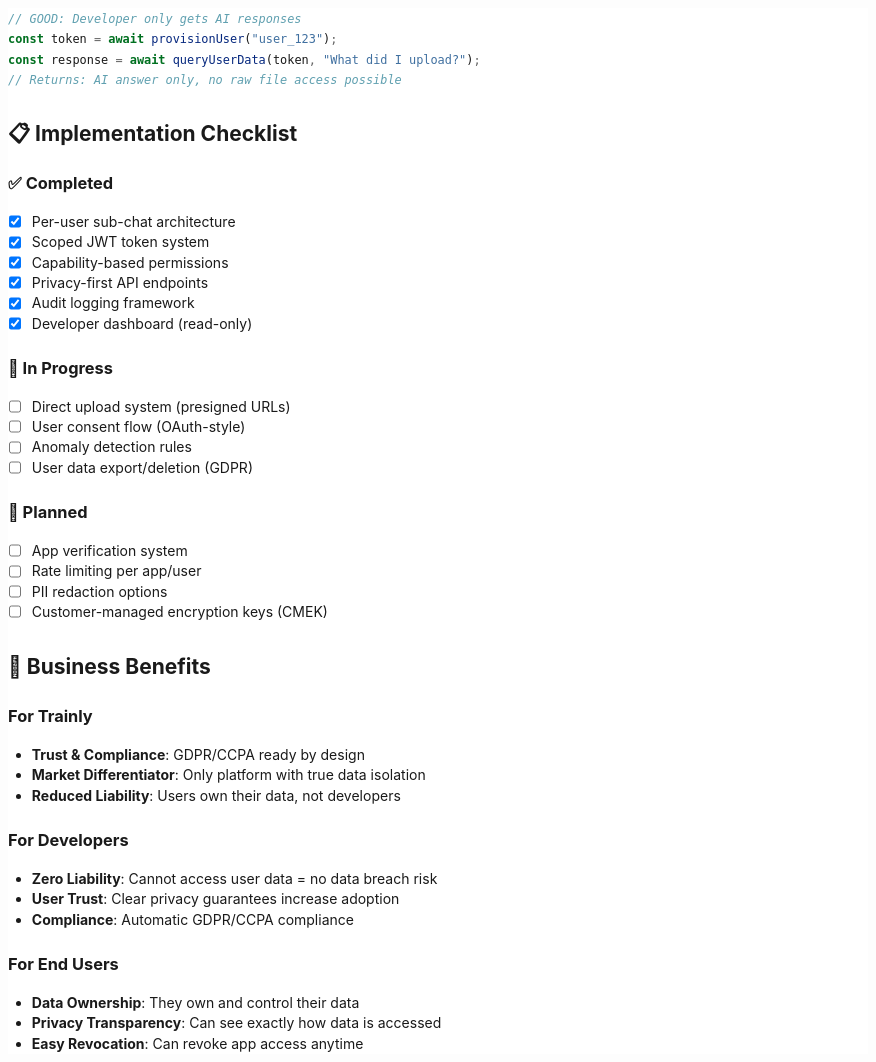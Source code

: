 ```typescript
// GOOD: Developer only gets AI responses
const token = await provisionUser("user_123");
const response = await queryUserData(token, "What did I upload?");
// Returns: AI answer only, no raw file access possible
```

## 📋 Implementation Checklist

### ✅ Completed

- [x] Per-user sub-chat architecture
- [x] Scoped JWT token system
- [x] Capability-based permissions
- [x] Privacy-first API endpoints
- [x] Audit logging framework
- [x] Developer dashboard (read-only)

### 🔄 In Progress

- [ ] Direct upload system (presigned URLs)
- [ ] User consent flow (OAuth-style)
- [ ] Anomaly detection rules
- [ ] User data export/deletion (GDPR)

### 📅 Planned

- [ ] App verification system
- [ ] Rate limiting per app/user
- [ ] PII redaction options
- [ ] Customer-managed encryption keys (CMEK)

## 🎯 Business Benefits

### For Trainly

- **Trust & Compliance**: GDPR/CCPA ready by design
- **Market Differentiator**: Only platform with true data isolation
- **Reduced Liability**: Users own their data, not developers

### For Developers

- **Zero Liability**: Cannot access user data = no data breach risk
- **User Trust**: Clear privacy guarantees increase adoption
- **Compliance**: Automatic GDPR/CCPA compliance

### For End Users

- **Data Ownership**: They own and control their data
- **Privacy Transparency**: Can see exactly how data is accessed
- **Easy Revocation**: Can revoke app access anytime
